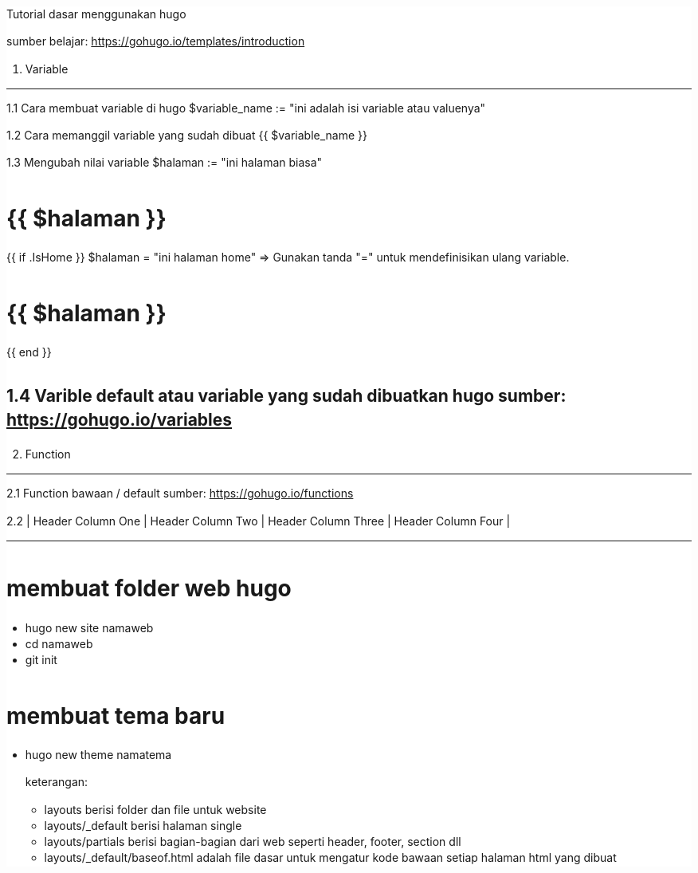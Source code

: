 Tutorial dasar menggunakan hugo

sumber belajar: https://gohugo.io/templates/introduction

1. Variable
---------------------------------------------------------------------------------------------------------------------------------------------------------
1.1 Cara membuat variable di hugo
$variable_name := "ini adalah isi variable atau valuenya"


1.2 Cara memanggil variable yang sudah dibuat
{{ $variable_name }}


1.3 Mengubah nilai variable
$halaman := "ini halaman biasa"
<h1>{{ $halaman }}</h1>
{{ if .IsHome }}
  $halaman = "ini halaman home"   => Gunakan tanda "=" untuk mendefinisikan ulang variable.
  <h1>{{ $halaman }}</h1>
{{ end }}


1.4 Varible default atau variable yang sudah dibuatkan hugo
sumber: https://gohugo.io/variables
---------------------------------------------------------------------------------------------------------------------------------------------------------


2. Function
---------------------------------------------------------------------------------------------------------------------------------------------------------
2.1 Function bawaan / default
sumber: https://gohugo.io/functions

2.2 
| Header Column One | Header Column Two | Header Column Three | Header Column Four |

---------------------------------------------------------------------------------------------------------------------------------------------------------





# membuat folder web hugo
- hugo new site namaweb
- cd namaweb
- git init


# membuat tema baru
- hugo new theme namatema

  keterangan:
    - layouts berisi folder dan file untuk website
    - layouts/_default berisi halaman single
    - layouts/partials berisi bagian-bagian dari web seperti header, footer, section dll
    - layouts/_default/baseof.html adalah file dasar untuk mengatur kode bawaan setiap halaman html yang dibuat
